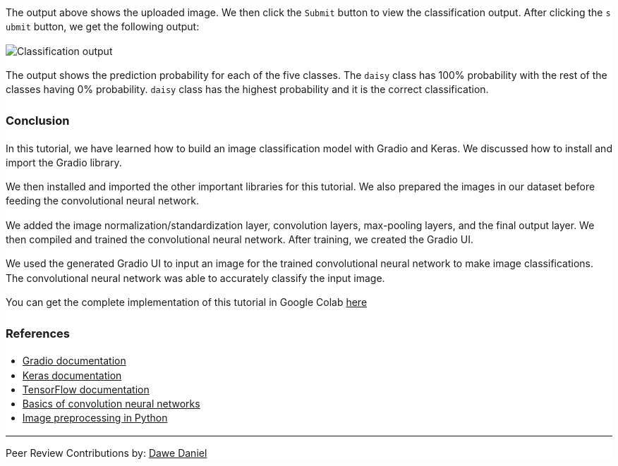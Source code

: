 The output above shows the uploaded image. We then click the `Submit` button to view the classification output. After clicking the `submit` button, we get the following output:

![Classification output](/engineering-education/building-an-image-classification-model-with-gradio-and-keras/classification-output.png)

The output shows the prediction probability for each of the five classes. The `daisy` class has 100% probability with the rest of the classes having 0% probability. `daisy` class has the highest probability and it is the correct classification.

### Conclusion
In this tutorial, we have learned how to build an image classification model with Gradio and Keras. We discussed how to install and import the Gradio library. 

We then installed and imported the other important libraries for this tutorial. We also prepared the images in our dataset before feeding the convolutional neural network.

We added the image normalization/standardization layer, convolution layers, max-pooling layers, and the final output layer. We then compiled and trained the convolutional neural network. After training, we created the Gradio UI. 

We used the generated Gradio UI to input an image for the trained convolutional neural network to make image classifications. The convolutional neural network was able to accurately classify the input image.

You can get the complete implementation of this tutorial in Google Colab [here](https://colab.research.google.com/drive/1KwFISB9eBuAn3owW0HGMFXOgDwxIEqFV?usp=sharing)

### References
- [Gradio documentation](https://gradio.app/)
- [Keras documentation](https://keras.io/)
- [TensorFlow documentation](https://www.tensorflow.org/)
- [Basics of convolution neural networks](/engineering-education/basics-of-convolution-neural-networks/)
- [Image preprocessing in Python](/engineering-education/image-preprocessing-in-python/)

---
Peer Review Contributions by: [Dawe Daniel](/engineering-education/authors/dawe-daniel/)